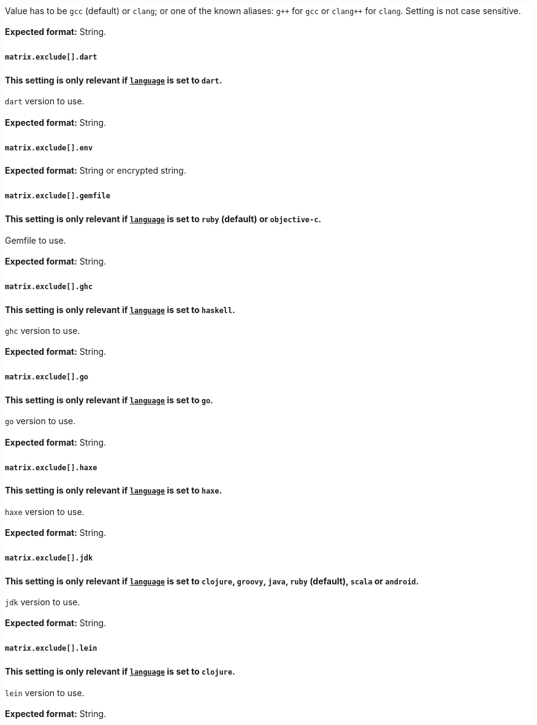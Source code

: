 Value has to be `gcc` (default) or `clang`; or one of the known aliases: `g++` for `gcc` or `clang++` for `clang`. Setting is not case sensitive.

**Expected format:** String.

#### `matrix.exclude[].dart`
**This setting is only relevant if [`language`](#language) is set to `dart`.**

`dart` version to use.

**Expected format:** String.

#### `matrix.exclude[].env`
**Expected format:** String or encrypted string.

#### `matrix.exclude[].gemfile`
**This setting is only relevant if [`language`](#language) is set to `ruby` (default) or `objective-c`.**

Gemfile to use.

**Expected format:** String.

#### `matrix.exclude[].ghc`
**This setting is only relevant if [`language`](#language) is set to `haskell`.**

`ghc` version to use.

**Expected format:** String.

#### `matrix.exclude[].go`
**This setting is only relevant if [`language`](#language) is set to `go`.**

`go` version to use.

**Expected format:** String.

#### `matrix.exclude[].haxe`
**This setting is only relevant if [`language`](#language) is set to `haxe`.**

`haxe` version to use.

**Expected format:** String.

#### `matrix.exclude[].jdk`
**This setting is only relevant if [`language`](#language) is set to `clojure`, `groovy`, `java`, `ruby` (default), `scala` or `android`.**

`jdk` version to use.

**Expected format:** String.

#### `matrix.exclude[].lein`
**This setting is only relevant if [`language`](#language) is set to `clojure`.**

`lein` version to use.

**Expected format:** String.
